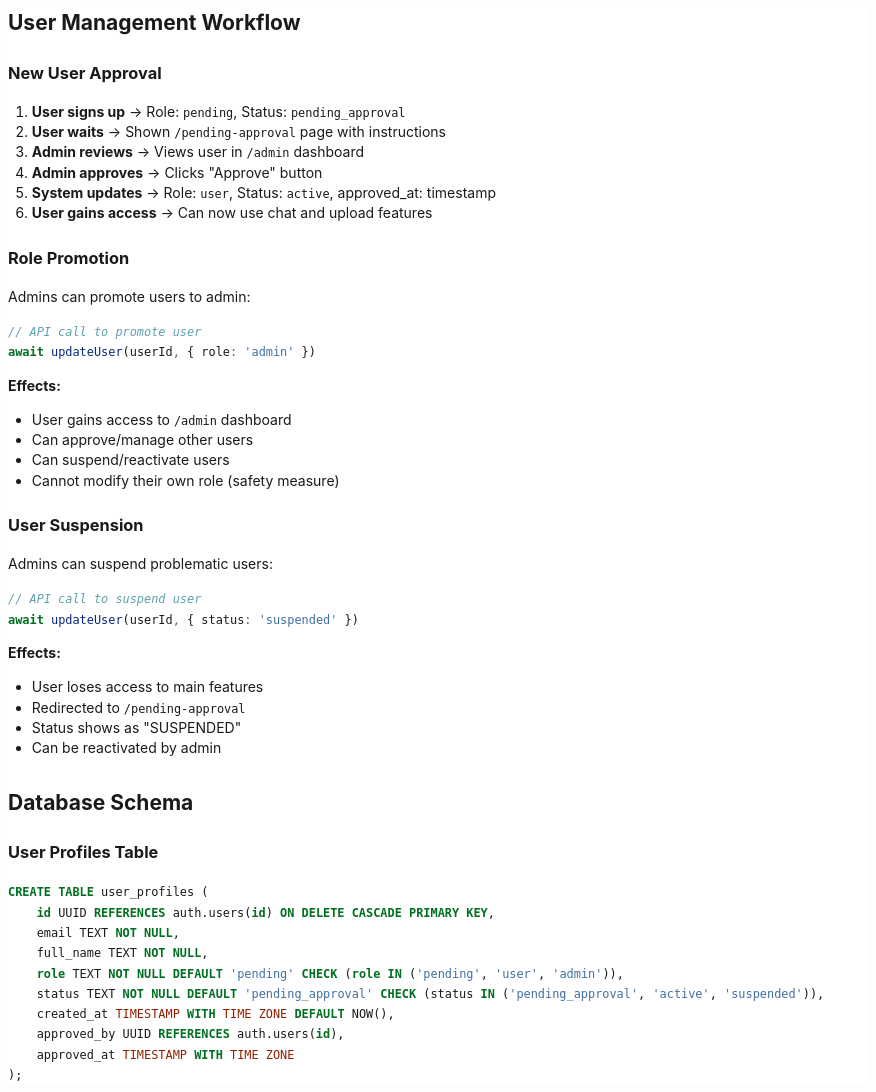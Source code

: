 ## User Management Workflow

### New User Approval

1. **User signs up** → Role: `pending`, Status: `pending_approval`
2. **User waits** → Shown `/pending-approval` page with instructions
3. **Admin reviews** → Views user in `/admin` dashboard
4. **Admin approves** → Clicks "Approve" button
5. **System updates** → Role: `user`, Status: `active`, approved_at: timestamp
6. **User gains access** → Can now use chat and upload features

### Role Promotion

Admins can promote users to admin:

```typescript
// API call to promote user
await updateUser(userId, { role: 'admin' })
```

**Effects:**
- User gains access to `/admin` dashboard
- Can approve/manage other users
- Can suspend/reactivate users
- Cannot modify their own role (safety measure)

### User Suspension

Admins can suspend problematic users:

```typescript
// API call to suspend user  
await updateUser(userId, { status: 'suspended' })
```

**Effects:**
- User loses access to main features
- Redirected to `/pending-approval` 
- Status shows as "SUSPENDED"
- Can be reactivated by admin

## Database Schema

### User Profiles Table

```sql
CREATE TABLE user_profiles (
    id UUID REFERENCES auth.users(id) ON DELETE CASCADE PRIMARY KEY,
    email TEXT NOT NULL,
    full_name TEXT NOT NULL,
    role TEXT NOT NULL DEFAULT 'pending' CHECK (role IN ('pending', 'user', 'admin')),
    status TEXT NOT NULL DEFAULT 'pending_approval' CHECK (status IN ('pending_approval', 'active', 'suspended')),
    created_at TIMESTAMP WITH TIME ZONE DEFAULT NOW(),
    approved_by UUID REFERENCES auth.users(id),
    approved_at TIMESTAMP WITH TIME ZONE
);
```
